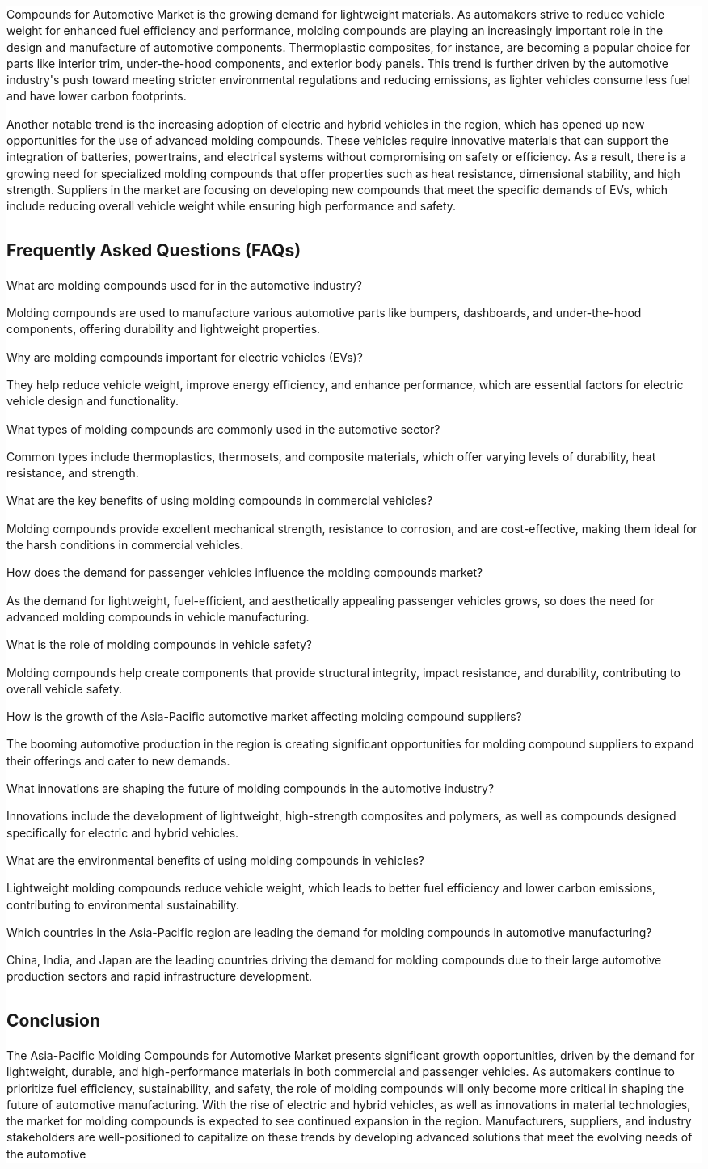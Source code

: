 Compounds for Automotive Market is the growing demand for lightweight materials. As automakers strive to reduce vehicle weight for enhanced fuel efficiency and performance, molding compounds are playing an increasingly important role in the design and manufacture of automotive components. Thermoplastic composites, for instance, are becoming a popular choice for parts like interior trim, under-the-hood components, and exterior body panels. This trend is further driven by the automotive industry's push toward meeting stricter environmental regulations and reducing emissions, as lighter vehicles consume less fuel and have lower carbon footprints.</p><p>Another notable trend is the increasing adoption of electric and hybrid vehicles in the region, which has opened up new opportunities for the use of advanced molding compounds. These vehicles require innovative materials that can support the integration of batteries, powertrains, and electrical systems without compromising on safety or efficiency. As a result, there is a growing need for specialized molding compounds that offer properties such as heat resistance, dimensional stability, and high strength. Suppliers in the market are focusing on developing new compounds that meet the specific demands of EVs, which include reducing overall vehicle weight while ensuring high performance and safety.</p><h2>Frequently Asked Questions (FAQs)</h2><p>What are molding compounds used for in the automotive industry?</p><p>Molding compounds are used to manufacture various automotive parts like bumpers, dashboards, and under-the-hood components, offering durability and lightweight properties.</p><p>Why are molding compounds important for electric vehicles (EVs)?</p><p>They help reduce vehicle weight, improve energy efficiency, and enhance performance, which are essential factors for electric vehicle design and functionality.</p><p>What types of molding compounds are commonly used in the automotive sector?</p><p>Common types include thermoplastics, thermosets, and composite materials, which offer varying levels of durability, heat resistance, and strength.</p><p>What are the key benefits of using molding compounds in commercial vehicles?</p><p>Molding compounds provide excellent mechanical strength, resistance to corrosion, and are cost-effective, making them ideal for the harsh conditions in commercial vehicles.</p><p>How does the demand for passenger vehicles influence the molding compounds market?</p><p>As the demand for lightweight, fuel-efficient, and aesthetically appealing passenger vehicles grows, so does the need for advanced molding compounds in vehicle manufacturing.</p><p>What is the role of molding compounds in vehicle safety?</p><p>Molding compounds help create components that provide structural integrity, impact resistance, and durability, contributing to overall vehicle safety.</p><p>How is the growth of the Asia-Pacific automotive market affecting molding compound suppliers?</p><p>The booming automotive production in the region is creating significant opportunities for molding compound suppliers to expand their offerings and cater to new demands.</p><p>What innovations are shaping the future of molding compounds in the automotive industry?</p><p>Innovations include the development of lightweight, high-strength composites and polymers, as well as compounds designed specifically for electric and hybrid vehicles.</p><p>What are the environmental benefits of using molding compounds in vehicles?</p><p>Lightweight molding compounds reduce vehicle weight, which leads to better fuel efficiency and lower carbon emissions, contributing to environmental sustainability.</p><p>Which countries in the Asia-Pacific region are leading the demand for molding compounds in automotive manufacturing?</p><p>China, India, and Japan are the leading countries driving the demand for molding compounds due to their large automotive production sectors and rapid infrastructure development.</p><h2>Conclusion</h2><p>The Asia-Pacific Molding Compounds for Automotive Market presents significant growth opportunities, driven by the demand for lightweight, durable, and high-performance materials in both commercial and passenger vehicles. As automakers continue to prioritize fuel efficiency, sustainability, and safety, the role of molding compounds will only become more critical in shaping the future of automotive manufacturing. With the rise of electric and hybrid vehicles, as well as innovations in material technologies, the market for molding compounds is expected to see continued expansion in the region. Manufacturers, suppliers, and industry stakeholders are well-positioned to capitalize on these trends by developing advanced solutions that meet the evolving needs of the automotive